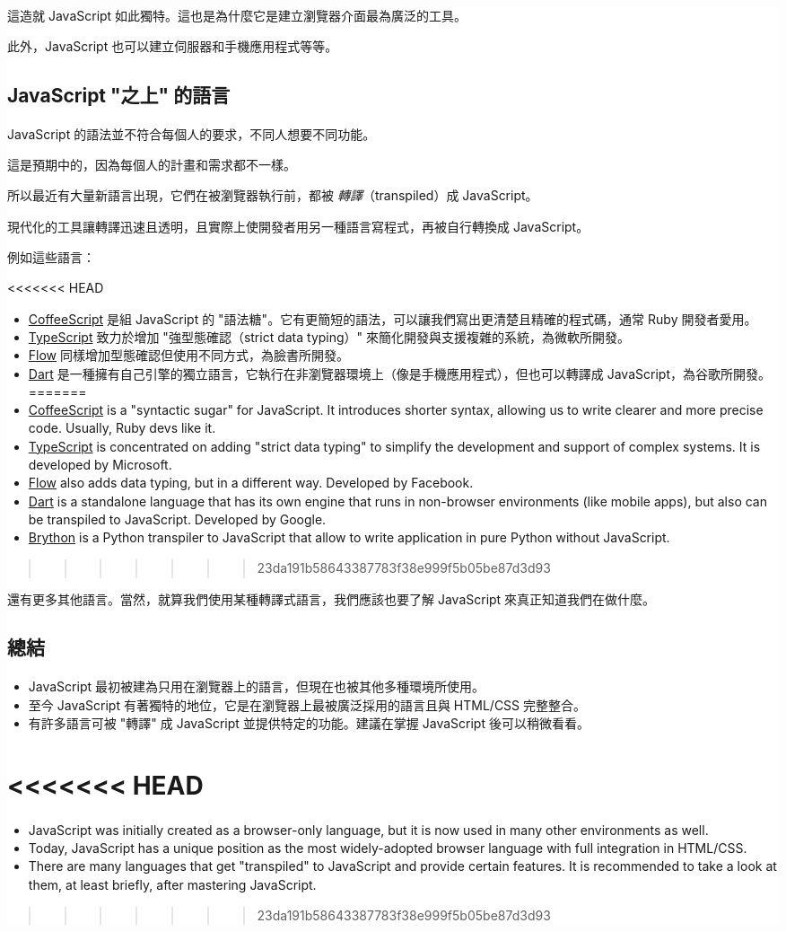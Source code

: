 這造就 JavaScript 如此獨特。這也是為什麼它是建立瀏覽器介面最為廣泛的工具。

此外，JavaScript 也可以建立伺服器和手機應用程式等等。

## JavaScript "之上" 的語言

JavaScript 的語法並不符合每個人的要求，不同人想要不同功能。

這是預期中的，因為每個人的計畫和需求都不一樣。

所以最近有大量新語言出現，它們在被瀏覽器執行前，都被 *轉譯*（transpiled）成 JavaScript。

現代化的工具讓轉譯迅速且透明，且實際上使開發者用另一種語言寫程式，再被自行轉換成 JavaScript。

例如這些語言：

<<<<<<< HEAD
- [CoffeeScript](http://coffeescript.org/) 是組 JavaScript 的 "語法糖"。它有更簡短的語法，可以讓我們寫出更清楚且精確的程式碼，通常 Ruby 開發者愛用。
- [TypeScript](http://www.typescriptlang.org/) 致力於增加 "強型態確認（strict data typing）" 來簡化開發與支援複雜的系統，為微軟所開發。
- [Flow](http://flow.org/) 同樣增加型態確認但使用不同方式，為臉書所開發。
- [Dart](https://www.dartlang.org/) 是一種擁有自己引擎的獨立語言，它執行在非瀏覽器環境上（像是手機應用程式），但也可以轉譯成 JavaScript，為谷歌所開發。
=======
- [CoffeeScript](http://coffeescript.org/) is a "syntactic sugar" for JavaScript. It introduces shorter syntax, allowing us to write clearer and more precise code. Usually, Ruby devs like it.
- [TypeScript](http://www.typescriptlang.org/) is concentrated on adding "strict data typing" to simplify the development and support of complex systems. It is developed by Microsoft.
- [Flow](http://flow.org/) also adds data typing, but in a different way. Developed by Facebook.
- [Dart](https://www.dartlang.org/) is a standalone language that has its own engine that runs in non-browser environments (like mobile apps), but also can be transpiled to JavaScript. Developed by Google.
- [Brython](https://brython.info/) is a Python transpiler to JavaScript that allow to write application in pure Python without JavaScript.
>>>>>>> 23da191b58643387783f38e999f5b05be87d3d93

還有更多其他語言。當然，就算我們使用某種轉譯式語言，我們應該也要了解 JavaScript 來真正知道我們在做什麼。

## 總結

- JavaScript 最初被建為只用在瀏覽器上的語言，但現在也被其他多種環境所使用。
- 至今 JavaScript 有著獨特的地位，它是在瀏覽器上最被廣泛採用的語言且與 HTML/CSS 完整整合。
- 有許多語言可被 "轉譯" 成 JavaScript 並提供特定的功能。建議在掌握 JavaScript 後可以稍微看看。

<<<<<<< HEAD
=======
- JavaScript was initially created as a browser-only language, but it is now used in many other environments as well.
- Today, JavaScript has a unique position as the most widely-adopted browser language with full integration in HTML/CSS.
- There are many languages that get "transpiled" to JavaScript and provide certain features. It is recommended to take a look at them, at least briefly, after mastering JavaScript.
>>>>>>> 23da191b58643387783f38e999f5b05be87d3d93
